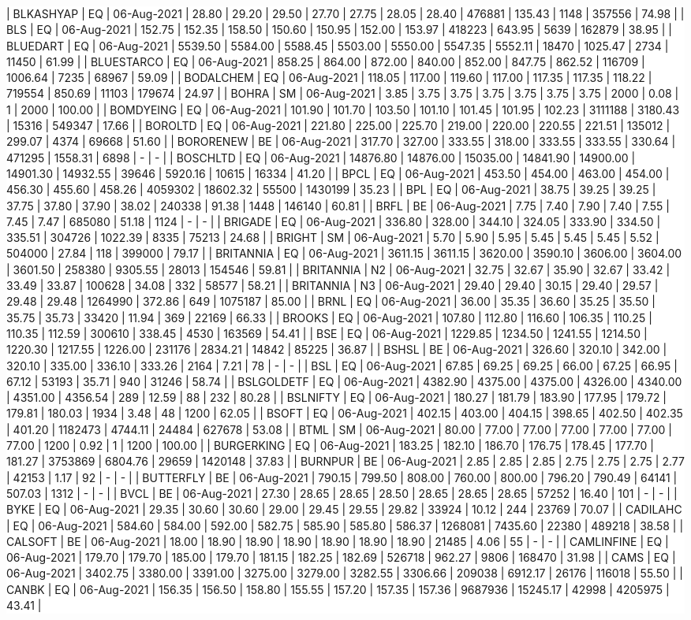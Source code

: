 | BLKASHYAP | EQ | 06-Aug-2021 | 28.80 | 29.20 | 29.50 | 27.70 | 27.75 | 28.05 | 28.40 | 476881 | 135.43 | 1148 | 357556 | 74.98 |
| BLS | EQ | 06-Aug-2021 | 152.75 | 152.35 | 158.50 | 150.60 | 150.95 | 152.00 | 153.97 | 418223 | 643.95 | 5639 | 162879 | 38.95 |
| BLUEDART | EQ | 06-Aug-2021 | 5539.50 | 5584.00 | 5588.45 | 5503.00 | 5550.00 | 5547.35 | 5552.11 | 18470 | 1025.47 | 2734 | 11450 | 61.99 |
| BLUESTARCO | EQ | 06-Aug-2021 | 858.25 | 864.00 | 872.00 | 840.00 | 852.00 | 847.75 | 862.52 | 116709 | 1006.64 | 7235 | 68967 | 59.09 |
| BODALCHEM | EQ | 06-Aug-2021 | 118.05 | 117.00 | 119.60 | 117.00 | 117.35 | 117.35 | 118.22 | 719554 | 850.69 | 11103 | 179674 | 24.97 |
| BOHRA | SM | 06-Aug-2021 | 3.85 | 3.75 | 3.75 | 3.75 | 3.75 | 3.75 | 3.75 | 2000 | 0.08 | 1 | 2000 | 100.00 |
| BOMDYEING | EQ | 06-Aug-2021 | 101.90 | 101.70 | 103.50 | 101.10 | 101.45 | 101.95 | 102.23 | 3111188 | 3180.43 | 15316 | 549347 | 17.66 |
| BOROLTD | EQ | 06-Aug-2021 | 221.80 | 225.00 | 225.70 | 219.00 | 220.00 | 220.55 | 221.51 | 135012 | 299.07 | 4374 | 69668 | 51.60 |
| BORORENEW | BE | 06-Aug-2021 | 317.70 | 327.00 | 333.55 | 318.00 | 333.55 | 333.55 | 330.64 | 471295 | 1558.31 | 6898 | - | - |
| BOSCHLTD | EQ | 06-Aug-2021 | 14876.80 | 14876.00 | 15035.00 | 14841.90 | 14900.00 | 14901.30 | 14932.55 | 39646 | 5920.16 | 10615 | 16334 | 41.20 |
| BPCL | EQ | 06-Aug-2021 | 453.50 | 454.00 | 463.00 | 454.00 | 456.30 | 455.60 | 458.26 | 4059302 | 18602.32 | 55500 | 1430199 | 35.23 |
| BPL | EQ | 06-Aug-2021 | 38.75 | 39.25 | 39.25 | 37.75 | 37.80 | 37.90 | 38.02 | 240338 | 91.38 | 1448 | 146140 | 60.81 |
| BRFL | BE | 06-Aug-2021 | 7.75 | 7.40 | 7.90 | 7.40 | 7.55 | 7.45 | 7.47 | 685080 | 51.18 | 1124 | - | - |
| BRIGADE | EQ | 06-Aug-2021 | 336.80 | 328.00 | 344.10 | 324.05 | 333.90 | 334.50 | 335.51 | 304726 | 1022.39 | 8335 | 75213 | 24.68 |
| BRIGHT | SM | 06-Aug-2021 | 5.70 | 5.90 | 5.95 | 5.45 | 5.45 | 5.45 | 5.52 | 504000 | 27.84 | 118 | 399000 | 79.17 |
| BRITANNIA | EQ | 06-Aug-2021 | 3611.15 | 3611.15 | 3620.00 | 3590.10 | 3606.00 | 3604.00 | 3601.50 | 258380 | 9305.55 | 28013 | 154546 | 59.81 |
| BRITANNIA | N2 | 06-Aug-2021 | 32.75 | 32.67 | 35.90 | 32.67 | 33.42 | 33.49 | 33.87 | 100628 | 34.08 | 332 | 58577 | 58.21 |
| BRITANNIA | N3 | 06-Aug-2021 | 29.40 | 29.40 | 30.15 | 29.40 | 29.57 | 29.48 | 29.48 | 1264990 | 372.86 | 649 | 1075187 | 85.00 |
| BRNL | EQ | 06-Aug-2021 | 36.00 | 35.35 | 36.60 | 35.25 | 35.50 | 35.75 | 35.73 | 33420 | 11.94 | 369 | 22169 | 66.33 |
| BROOKS | EQ | 06-Aug-2021 | 107.80 | 112.80 | 116.60 | 106.35 | 110.25 | 110.35 | 112.59 | 300610 | 338.45 | 4530 | 163569 | 54.41 |
| BSE | EQ | 06-Aug-2021 | 1229.85 | 1234.50 | 1241.55 | 1214.50 | 1220.30 | 1217.55 | 1226.00 | 231176 | 2834.21 | 14842 | 85225 | 36.87 |
| BSHSL | BE | 06-Aug-2021 | 326.60 | 320.10 | 342.00 | 320.10 | 335.00 | 336.10 | 333.26 | 2164 | 7.21 | 78 | - | - |
| BSL | EQ | 06-Aug-2021 | 67.85 | 69.25 | 69.25 | 66.00 | 67.25 | 66.95 | 67.12 | 53193 | 35.71 | 940 | 31246 | 58.74 |
| BSLGOLDETF | EQ | 06-Aug-2021 | 4382.90 | 4375.00 | 4375.00 | 4326.00 | 4340.00 | 4351.00 | 4356.54 | 289 | 12.59 | 88 | 232 | 80.28 |
| BSLNIFTY | EQ | 06-Aug-2021 | 180.27 | 181.79 | 183.90 | 177.95 | 179.72 | 179.81 | 180.03 | 1934 | 3.48 | 48 | 1200 | 62.05 |
| BSOFT | EQ | 06-Aug-2021 | 402.15 | 403.00 | 404.15 | 398.65 | 402.50 | 402.35 | 401.20 | 1182473 | 4744.11 | 24484 | 627678 | 53.08 |
| BTML | SM | 06-Aug-2021 | 80.00 | 77.00 | 77.00 | 77.00 | 77.00 | 77.00 | 77.00 | 1200 | 0.92 | 1 | 1200 | 100.00 |
| BURGERKING | EQ | 06-Aug-2021 | 183.25 | 182.10 | 186.70 | 176.75 | 178.45 | 177.70 | 181.27 | 3753869 | 6804.76 | 29659 | 1420148 | 37.83 |
| BURNPUR | BE | 06-Aug-2021 | 2.85 | 2.85 | 2.85 | 2.75 | 2.75 | 2.75 | 2.77 | 42153 | 1.17 | 92 | - | - |
| BUTTERFLY | BE | 06-Aug-2021 | 790.15 | 799.50 | 808.00 | 760.00 | 800.00 | 796.20 | 790.49 | 64141 | 507.03 | 1312 | - | - |
| BVCL | BE | 06-Aug-2021 | 27.30 | 28.65 | 28.65 | 28.50 | 28.65 | 28.65 | 28.65 | 57252 | 16.40 | 101 | - | - |
| BYKE | EQ | 06-Aug-2021 | 29.35 | 30.60 | 30.60 | 29.00 | 29.45 | 29.55 | 29.82 | 33924 | 10.12 | 244 | 23769 | 70.07 |
| CADILAHC | EQ | 06-Aug-2021 | 584.60 | 584.00 | 592.00 | 582.75 | 585.90 | 585.80 | 586.37 | 1268081 | 7435.60 | 22380 | 489218 | 38.58 |
| CALSOFT | BE | 06-Aug-2021 | 18.00 | 18.90 | 18.90 | 18.90 | 18.90 | 18.90 | 18.90 | 21485 | 4.06 | 55 | - | - |
| CAMLINFINE | EQ | 06-Aug-2021 | 179.70 | 179.70 | 185.00 | 179.70 | 181.15 | 182.25 | 182.69 | 526718 | 962.27 | 9806 | 168470 | 31.98 |
| CAMS | EQ | 06-Aug-2021 | 3402.75 | 3380.00 | 3391.00 | 3275.00 | 3279.00 | 3282.55 | 3306.66 | 209038 | 6912.17 | 26176 | 116018 | 55.50 |
| CANBK | EQ | 06-Aug-2021 | 156.35 | 156.50 | 158.80 | 155.55 | 157.20 | 157.35 | 157.36 | 9687936 | 15245.17 | 42998 | 4205975 | 43.41 |